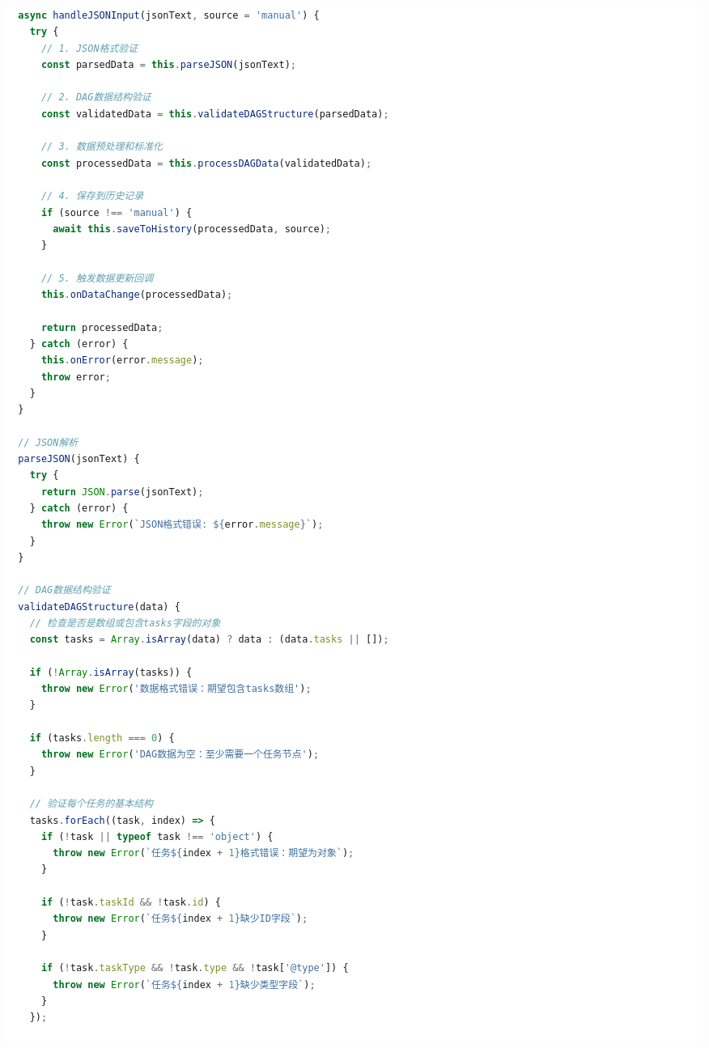 ```javascript
  async handleJSONInput(jsonText, source = 'manual') {
    try {
      // 1. JSON格式验证
      const parsedData = this.parseJSON(jsonText);
      
      // 2. DAG数据结构验证
      const validatedData = this.validateDAGStructure(parsedData);
      
      // 3. 数据预处理和标准化
      const processedData = this.processDAGData(validatedData);
      
      // 4. 保存到历史记录
      if (source !== 'manual') {
        await this.saveToHistory(processedData, source);
      }
      
      // 5. 触发数据更新回调
      this.onDataChange(processedData);
      
      return processedData;
    } catch (error) {
      this.onError(error.message);
      throw error;
    }
  }
  
  // JSON解析
  parseJSON(jsonText) {
    try {
      return JSON.parse(jsonText);
    } catch (error) {
      throw new Error(`JSON格式错误: ${error.message}`);
    }
  }
  
  // DAG数据结构验证
  validateDAGStructure(data) {
    // 检查是否是数组或包含tasks字段的对象
    const tasks = Array.isArray(data) ? data : (data.tasks || []);
    
    if (!Array.isArray(tasks)) {
      throw new Error('数据格式错误：期望包含tasks数组');
    }
    
    if (tasks.length === 0) {
      throw new Error('DAG数据为空：至少需要一个任务节点');
    }
    
    // 验证每个任务的基本结构
    tasks.forEach((task, index) => {
      if (!task || typeof task !== 'object') {
        throw new Error(`任务${index + 1}格式错误：期望为对象`);
      }
      
      if (!task.taskId && !task.id) {
        throw new Error(`任务${index + 1}缺少ID字段`);
      }
      
      if (!task.taskType && !task.type && !task['@type']) {
        throw new Error(`任务${index + 1}缺少类型字段`);
      }
    });
    
```